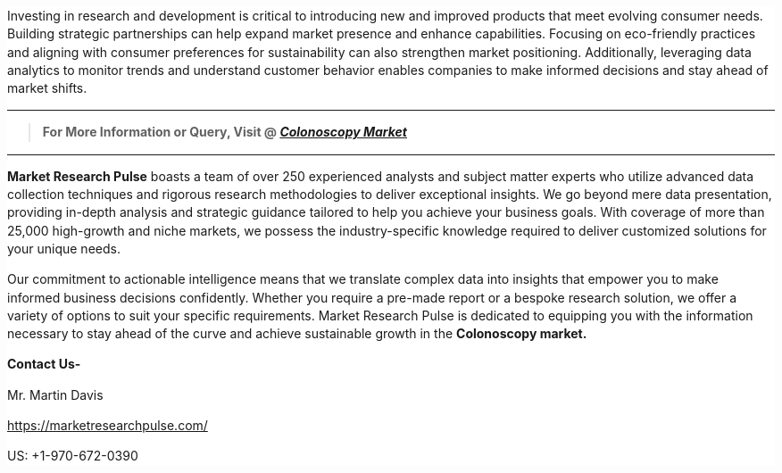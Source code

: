 Investing in research and development is critical to introducing new and improved products that meet evolving consumer needs. Building strategic partnerships can help expand market presence and enhance capabilities. Focusing on eco-friendly practices and aligning with consumer preferences for sustainability can also strengthen market positioning. Additionally, leveraging data analytics to monitor trends and understand customer behavior enables companies to make informed decisions and stay ahead of market shifts.</p><hr /><blockquote><p><strong>For More Information or Query, Visit @&nbsp;<em><a href="https://marketresearchpulse.com/report/3736/colonoscopy-market?utm_source=Linkedin&utm_medium=0110">Colonoscopy Market</a></em></strong></p></blockquote><hr /><p><strong>Market Research Pulse</strong> boasts a team of over 250 experienced analysts and subject matter experts who utilize advanced data collection techniques and rigorous research methodologies to deliver exceptional insights. We go beyond mere data presentation, providing in-depth analysis and strategic guidance tailored to help you achieve your business goals. With coverage of more than 25,000 high-growth and niche markets, we possess the industry-specific knowledge required to deliver customized solutions for your unique needs.</p><p>Our commitment to actionable intelligence means that we translate complex data into insights that empower you to make informed business decisions confidently. Whether you require a pre-made report or a bespoke research solution, we offer a variety of options to suit your specific requirements. Market Research Pulse is dedicated to equipping you with the information necessary to stay ahead of the curve and achieve sustainable growth in the <strong>Colonoscopy market.</strong></p><p><strong>Contact Us-</strong></p><p>Mr. Martin Davis</p><p>https://marketresearchpulse.com/</p><p>US: +1-970-672-0390</p>